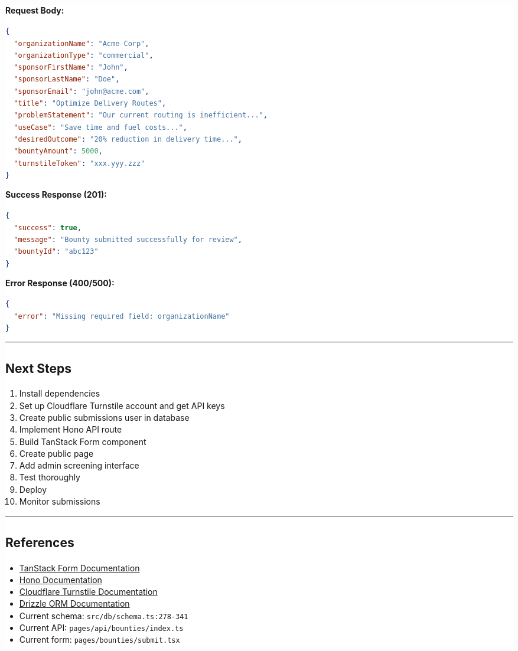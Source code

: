 **Request Body:**
```json
{
  "organizationName": "Acme Corp",
  "organizationType": "commercial",
  "sponsorFirstName": "John",
  "sponsorLastName": "Doe",
  "sponsorEmail": "john@acme.com",
  "title": "Optimize Delivery Routes",
  "problemStatement": "Our current routing is inefficient...",
  "useCase": "Save time and fuel costs...",
  "desiredOutcome": "20% reduction in delivery time...",
  "bountyAmount": 5000,
  "turnstileToken": "xxx.yyy.zzz"
}
```

**Success Response (201):**
```json
{
  "success": true,
  "message": "Bounty submitted successfully for review",
  "bountyId": "abc123"
}
```

**Error Response (400/500):**
```json
{
  "error": "Missing required field: organizationName"
}
```

---

## Next Steps

1. Install dependencies
2. Set up Cloudflare Turnstile account and get API keys
3. Create public submissions user in database
4. Implement Hono API route
5. Build TanStack Form component
6. Create public page
7. Add admin screening interface
8. Test thoroughly
9. Deploy
10. Monitor submissions

---

## References

- [TanStack Form Documentation](https://tanstack.com/form)
- [Hono Documentation](https://hono.dev/)
- [Cloudflare Turnstile Documentation](https://developers.cloudflare.com/turnstile/)
- [Drizzle ORM Documentation](https://orm.drizzle.team/)
- Current schema: `src/db/schema.ts:278-341`
- Current API: `pages/api/bounties/index.ts`
- Current form: `pages/bounties/submit.tsx`

